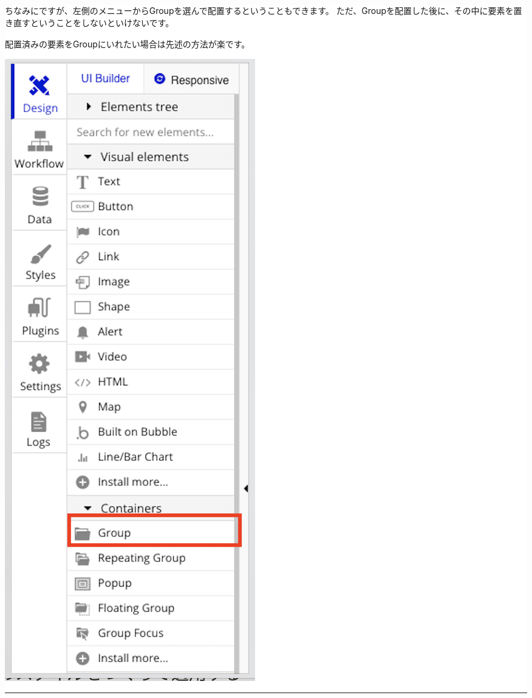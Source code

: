
ちなみにですが、左側のメニューからGroupを選んで配置するということもできます。
ただ、Groupを配置した後に、その中に要素を置き直すということをしないといけないです。

配置済みの要素をGroupにいれたい場合は先述の方法が楽です。

![bg right w:200](images/2021-11-20-00-07-59.png)

---